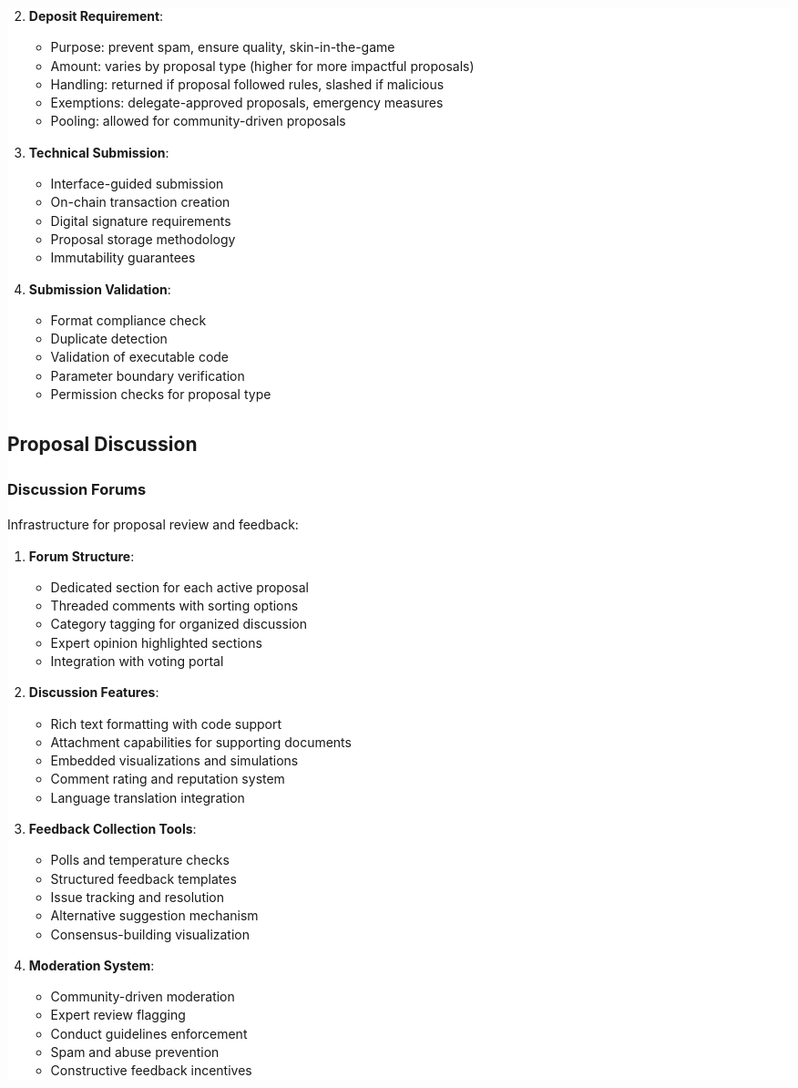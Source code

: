 2. **Deposit Requirement**:
   - Purpose: prevent spam, ensure quality, skin-in-the-game
   - Amount: varies by proposal type (higher for more impactful proposals)
   - Handling: returned if proposal followed rules, slashed if malicious
   - Exemptions: delegate-approved proposals, emergency measures
   - Pooling: allowed for community-driven proposals

3. **Technical Submission**:
   - Interface-guided submission
   - On-chain transaction creation
   - Digital signature requirements
   - Proposal storage methodology
   - Immutability guarantees

4. **Submission Validation**:
   - Format compliance check
   - Duplicate detection
   - Validation of executable code
   - Parameter boundary verification
   - Permission checks for proposal type

## Proposal Discussion

### Discussion Forums

Infrastructure for proposal review and feedback:

1. **Forum Structure**:
   - Dedicated section for each active proposal
   - Threaded comments with sorting options
   - Category tagging for organized discussion
   - Expert opinion highlighted sections
   - Integration with voting portal

2. **Discussion Features**:
   - Rich text formatting with code support
   - Attachment capabilities for supporting documents
   - Embedded visualizations and simulations
   - Comment rating and reputation system
   - Language translation integration

3. **Feedback Collection Tools**:
   - Polls and temperature checks
   - Structured feedback templates
   - Issue tracking and resolution
   - Alternative suggestion mechanism
   - Consensus-building visualization

4. **Moderation System**:
   - Community-driven moderation
   - Expert review flagging
   - Conduct guidelines enforcement
   - Spam and abuse prevention
   - Constructive feedback incentives

